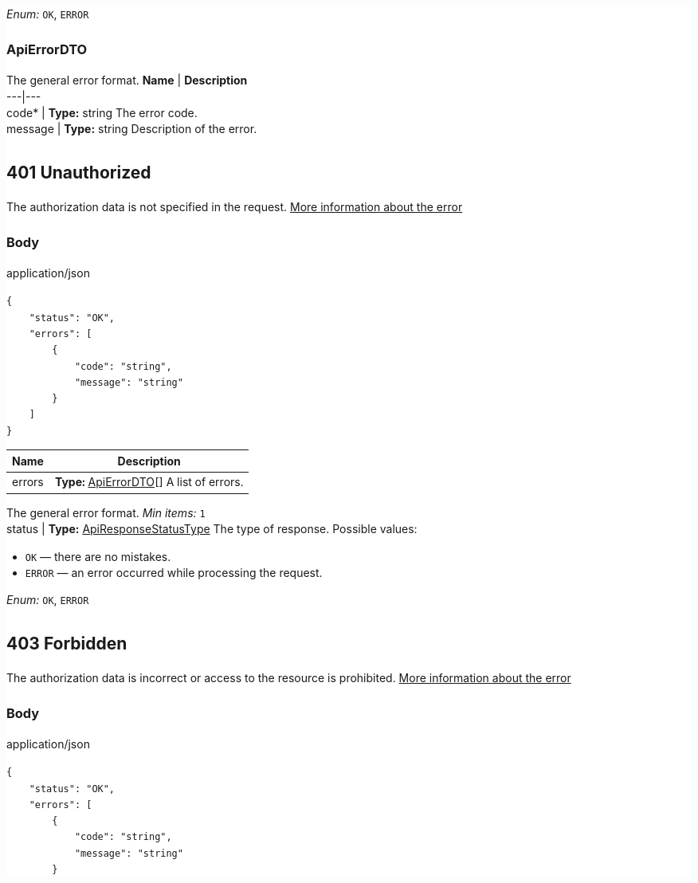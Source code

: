 _Enum:_ `OK`, `ERROR`  
###  [](https://yandex.ru/dev/market/partner-api/doc/en/reference/reports/en/reference/reports/generateGoodsFeedbackReport#apierrordto)ApiErrorDTO
The general error format.
**Name** |  **Description**  
---|---  
code* |  **Type:** string The error code.  
message |  **Type:** string Description of the error.  
##  [](https://yandex.ru/dev/market/partner-api/doc/en/reference/reports/en/reference/reports/generateGoodsFeedbackReport#401-unauthorized)401 Unauthorized
The authorization data is not specified in the request. [More information about the error](https://yandex.ru/dev/market/partner-api/doc/en/reference/reports/en/concepts/error-codes#401)
###  [](https://yandex.ru/dev/market/partner-api/doc/en/reference/reports/en/reference/reports/generateGoodsFeedbackReport#body3)Body
application/json
```
{
    "status": "OK",
    "errors": [
        {
            "code": "string",
            "message": "string"
        }
    ]
}

```

**Name** |  **Description**  
---|---  
errors |  **Type:** [ApiErrorDTO](https://yandex.ru/dev/market/partner-api/doc/en/reference/reports/en/reference/reports/generateGoodsFeedbackReport#apierrordto)[] A list of errors.  
The general error format. _Min items:_ `1`  
status |  **Type:** [ApiResponseStatusType](https://yandex.ru/dev/market/partner-api/doc/en/reference/reports/en/reference/reports/generateGoodsFeedbackReport#apiresponsestatustype) The type of response. Possible values:
  * `OK` — there are no mistakes.
  * `ERROR` — an error occurred while processing the request.

_Enum:_ `OK`, `ERROR`  
##  [](https://yandex.ru/dev/market/partner-api/doc/en/reference/reports/en/reference/reports/generateGoodsFeedbackReport#403-forbidden)403 Forbidden
The authorization data is incorrect or access to the resource is prohibited. [More information about the error](https://yandex.ru/dev/market/partner-api/doc/en/reference/reports/en/concepts/error-codes#403)
###  [](https://yandex.ru/dev/market/partner-api/doc/en/reference/reports/en/reference/reports/generateGoodsFeedbackReport#body4)Body
application/json
```
{
    "status": "OK",
    "errors": [
        {
            "code": "string",
            "message": "string"
        }
```